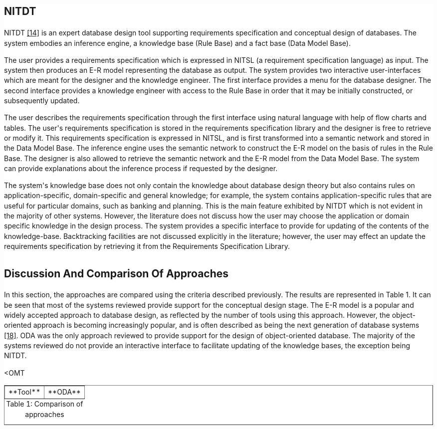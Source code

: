 ## NITDT

NITDT [[14]](#14) is an expert database design tool supporting requirements specification and conceptual design of databases. The system embodies an inference engine, a knowledge base (Rule Base) and a fact base (Data Model Base).

The user provides a requirements specification which is expressed in NITSL (a requirement specification language) as input. The system then produces an E-R model representing the database as output. The system provides two interactive user-interfaces which are meant for the designer and the knowledge engineer. The first interface provides a menu for the database designer. The second interface provides a knowledge engineer with access to the Rule Base in order that it may be initially constructed, or subsequently updated.

The user describes the requirements specification through the first interface using natural language with help of flow charts and tables. The user's requirements specification is stored in the requirements specification library and the designer is free to retrieve or modify it. This requirements specification is expressed in NITSL, and is first transformed into a semantic network and stored in the Data Model Base. The inference engine uses the semantic network to construct the E-R model on the basis of rules in the Rule Base. The designer is also allowed to retrieve the semantic network and the E-R model from the Data Model Base. The system can provide explanations about the inference process if requested by the designer.

The system's knowledge base does not only contain the knowledge about database design theory but also contains rules on application-specific, domain-specific and general knowledge; for example, the system contains application-specific rules that are useful for particular domains, such as banking and planning. This is the main feature exhibited by NITDT which is not evident in the majority of other systems. However, the literature does not discuss how the user may choose the application or domain specific knowledge in the design process. The system provides a specific interface to provide for updating of the contents of the knowledge-base. Backtracking facilities are not discussed explicitly in the literature; however, the user may effect an update the requirements specification by retrieving it from the Requirements Specification Library.

## Discussion And Comparison Of Approaches

In this section, the approaches are compared using the criteria described previously. The results are represented in Table 1\. It can be seen that most of the systems reviewed provide support for the conceptual design stage. The E-R model is a popular and widely accepted approach to database design, as reflected by the number of tools using this approach. However, the object-oriented approach is becoming increasingly popular, and is often described as being the next generation of database systems [[18]](#18). ODA was the only approach reviewed to provide support for the design of object-oriented database. The majority of the systems reviewed do not provide an interactive interface to facilitate updating of the knowledge bases, the exception being NITDT.

<<td align="center">OMT

<table border="1"><caption align="bottom">Table 1: Comparison of approaches</caption>

<tbody>

<tr>

<td>**Tool**</td>

<td>**ODA**</td>
